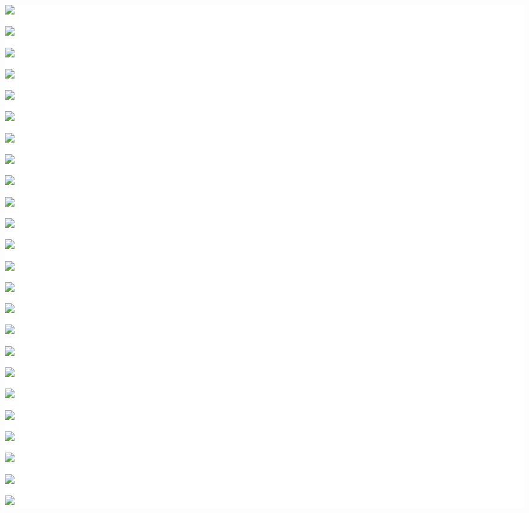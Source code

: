 ![](images/MarissaGabeTies.jpg)

![](images/MarissaGlasses.jpg)

![](images/MarissaRightClosets.jpg)

![](images/AlexLizLinens1.jpg)

![](images/AlexLizLinens2Crop.jpg)

![](images/TF7Bag.jpg)

![](images/TF7Fold.JPEG)

![](images/TF7LayoutFold.jpg)

![](images/TF7Toiletries.jpg)

![](images/TF7Layer1Dog.jpg)

![](images/TF7Layer2.jpg)

![](images/TF7Layer3.jpg)

![](images/TF8Bags.jpg)

![](images/TF8Cubes1.jpg)

![](images/TF8Cubes2.jpg)

![](images/TF8Cubes2.JPG)

![](images/AlexLizKitchen.jpg)

![](images/KaseyTees.jpg)

![](images/AlexLizFoldedBaby3.jpg)

![](images/KirstenShoesFrontZoom.jpg)

![](images/ChanningPantryColors.jpg)

![](images/YoniClosetBefore.jpg)

![](images/YoniWalkInBefore.jpg)

![](images/YoniRoomBefore.jpg)
